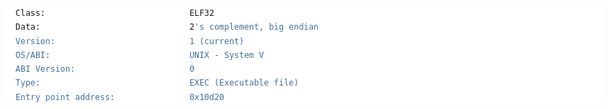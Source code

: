 ```bash
  Class:                             ELF32
  Data:                              2's complement, big endian
  Version:                           1 (current)
  OS/ABI:                            UNIX - System V
  ABI Version:                       0
  Type:                              EXEC (Executable file)
  Entry point address:               0x10d20
```
